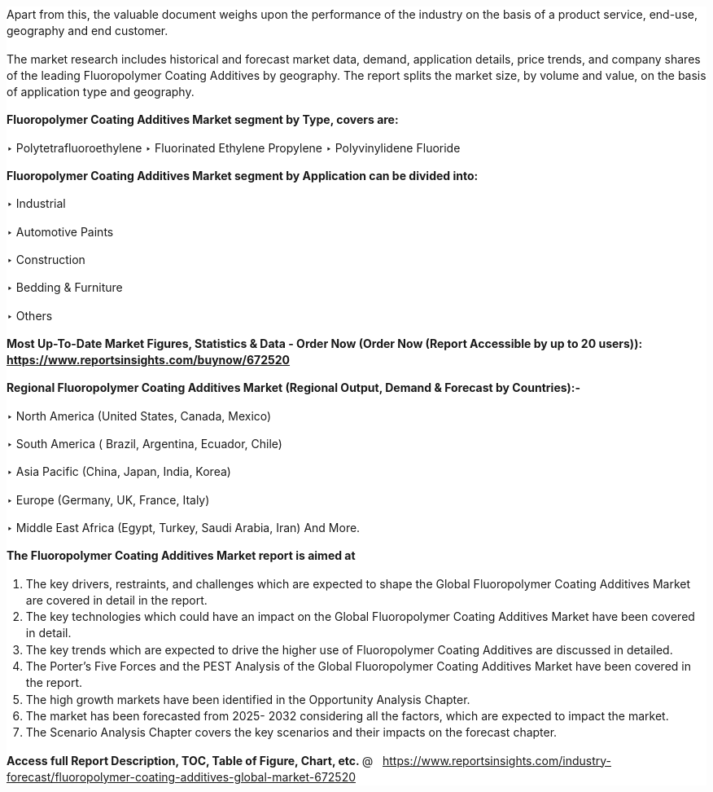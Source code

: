 Apart from this, the valuable document weighs upon the performance of the industry on the basis of a product service, end-use, geography and end customer.

The market research includes historical and forecast market data, demand, application details, price trends, and company shares of the leading Fluoropolymer Coating Additives by geography. The report splits the market size, by volume and value, on the basis of application type and geography.

<strong>Fluoropolymer Coating Additives Market segment by Type, covers are:</strong>

‣ Polytetrafluoroethylene
‣ Fluorinated Ethylene Propylene
‣ Polyvinylidene Fluoride

<strong>Fluoropolymer Coating Additives Market segment by Application can be divided into:</strong>

‣ Industrial

‣ Automotive Paints

‣ Construction

‣ Bedding & Furniture

‣ Others

<strong>Most Up-To-Date Market Figures, Statistics & Data - Order Now (Order Now (Report Accessible by up to 20 users)): <a href=https://www.reportsinsights.com/buynow/672520>https://www.reportsinsights.com/buynow/672520</a></strong>

<strong>Regional Fluoropolymer Coating Additives Market (Regional Output, Demand &amp; Forecast by Countries):-</strong>

‣ North America (United States, Canada, Mexico)

‣ South America ( Brazil, Argentina, Ecuador, Chile)

‣ Asia Pacific (China, Japan, India, Korea)

‣ Europe (Germany, UK, France, Italy)

‣ Middle East Africa (Egypt, Turkey, Saudi Arabia, Iran) And More.

<strong>The Fluoropolymer Coating Additives Market report is aimed at</strong>
<ol>
  <li>The key drivers, restraints, and challenges which are expected to shape the Global Fluoropolymer Coating Additives Market are covered in detail in the report.</li>
  <li>The key technologies which could have an impact on the Global Fluoropolymer Coating Additives Market have been covered in detail.</li>
  <li>The key trends which are expected to drive the higher use of Fluoropolymer Coating Additives are discussed in detailed.</li>
  <li>The Porter’s Five Forces and the PEST Analysis of the Global Fluoropolymer Coating Additives Market have been covered in the report.</li>
  <li>The high growth markets have been identified in the Opportunity Analysis Chapter.</li>
  <li>The market has been forecasted from 2025- 2032 considering all the factors, which are expected to impact the market.</li>
  <li>The Scenario Analysis Chapter covers the key scenarios and their impacts on the forecast chapter.</li>
</ol>
<strong>Access full Report Description, TOC, Table of Figure, Chart, etc. </strong>@   <a href=https://www.reportsinsights.com/industry-forecast/fluoropolymer-coating-additives-global-market-672520>https://www.reportsinsights.com/industry-forecast/fluoropolymer-coating-additives-global-market-672520</a>
